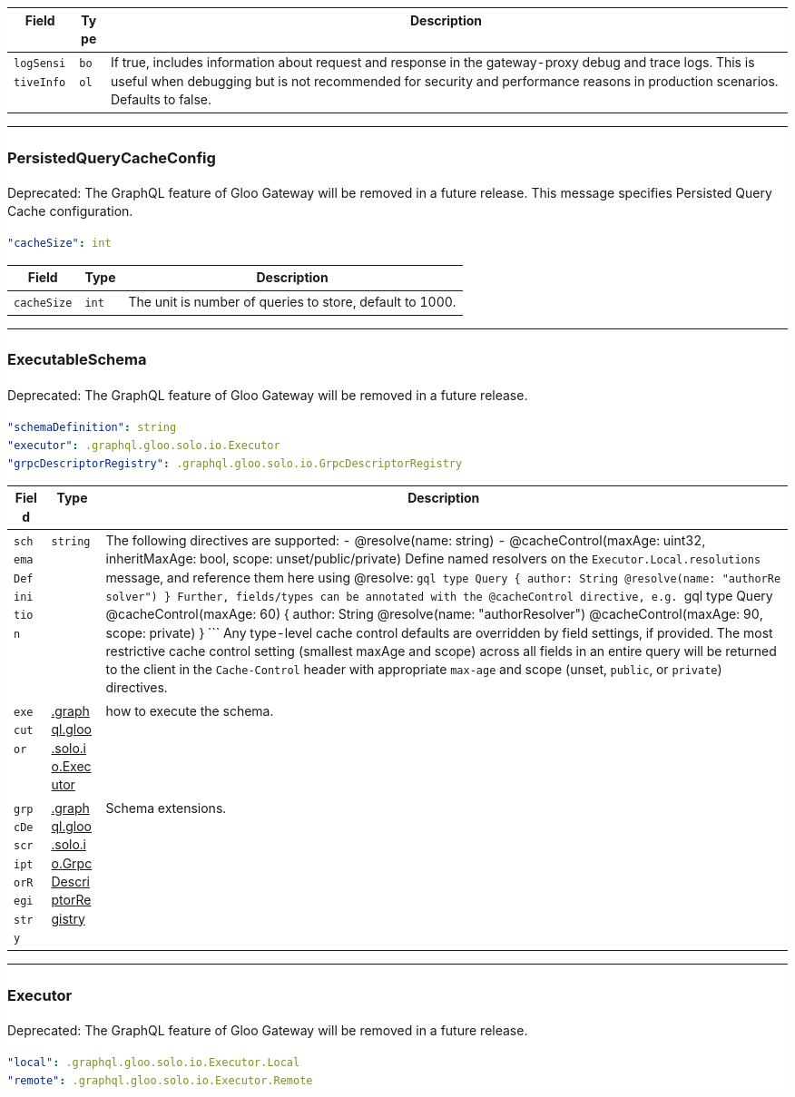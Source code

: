 | Field | Type | Description |
| ----- | ---- | ----------- | 
| `logSensitiveInfo` | `bool` | If true, includes information about request and response in the gateway-proxy debug and trace logs. This is useful when debugging but is not recommended for security and performance reasons in production scenarios. Defaults to false. |




---
### PersistedQueryCacheConfig

 
Deprecated: The GraphQL feature of Gloo Gateway will be removed in a future release.
This message specifies Persisted Query Cache configuration.

```yaml
"cacheSize": int

```

| Field | Type | Description |
| ----- | ---- | ----------- | 
| `cacheSize` | `int` | The unit is number of queries to store, default to 1000. |




---
### ExecutableSchema

 
Deprecated: The GraphQL feature of Gloo Gateway will be removed in a future release.

```yaml
"schemaDefinition": string
"executor": .graphql.gloo.solo.io.Executor
"grpcDescriptorRegistry": .graphql.gloo.solo.io.GrpcDescriptorRegistry

```

| Field | Type | Description |
| ----- | ---- | ----------- | 
| `schemaDefinition` | `string` | The following directives are supported: - @resolve(name: string) - @cacheControl(maxAge: uint32, inheritMaxAge: bool, scope: unset/public/private) Define named resolvers on the `Executor.Local.resolutions` message, and reference them here using @resolve: ```gql type Query { author: String @resolve(name: "authorResolver") } Further, fields/types can be annotated with the @cacheControl directive, e.g. ```gql type Query @cacheControl(maxAge: 60) { author: String @resolve(name: "authorResolver") @cacheControl(maxAge: 90, scope: private) } ``` Any type-level cache control defaults are overridden by field settings, if provided. The most restrictive cache control setting (smallest maxAge and scope) across all fields in an entire query will be returned to the client in the `Cache-Control` header with appropriate `max-age` and scope (unset, `public`, or `private`) directives. |
| `executor` | [.graphql.gloo.solo.io.Executor](../graphql.proto.sk/#executor) | how to execute the schema. |
| `grpcDescriptorRegistry` | [.graphql.gloo.solo.io.GrpcDescriptorRegistry](../graphql.proto.sk/#grpcdescriptorregistry) | Schema extensions. |




---
### Executor

 
Deprecated: The GraphQL feature of Gloo Gateway will be removed in a future release.

```yaml
"local": .graphql.gloo.solo.io.Executor.Local
"remote": .graphql.gloo.solo.io.Executor.Remote

```
